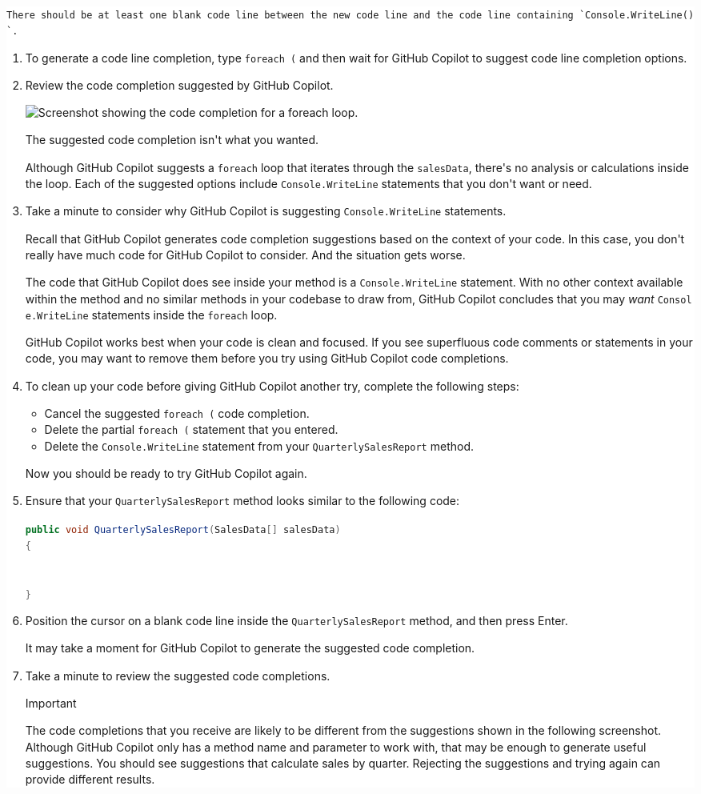     There should be at least one blank code line between the new code line and the code line containing `Console.WriteLine()`.

1. To generate a code line completion, type `foreach (` and then wait for GitHub Copilot to suggest code line completion options.

1. Review the code completion suggested by GitHub Copilot.

    ![Screenshot showing the code completion for a foreach loop.](../media/code-line-completion-foreach-loop.png)

    The suggested code completion isn't what you wanted.

    Although GitHub Copilot suggests a `foreach` loop that iterates through the `salesData`, there's no analysis or calculations inside the loop. Each of the suggested options include `Console.WriteLine` statements that you don't want or need.

1. Take a minute to consider why GitHub Copilot is suggesting `Console.WriteLine` statements.

    Recall that GitHub Copilot generates code completion suggestions based on the context of your code. In this case, you don't really have much code for GitHub Copilot to consider. And the situation gets worse.

    The code that GitHub Copilot does see inside your method is a `Console.WriteLine` statement. With no other context available within the method and no similar methods in your codebase to draw from, GitHub Copilot concludes that you may *want* `Console.WriteLine` statements inside the `foreach` loop.

    GitHub Copilot works best when your code is clean and focused. If you see superfluous code comments or statements in your code, you may want to remove them before you try using GitHub Copilot code completions.

1. To clean up your code before giving GitHub Copilot another try, complete the following steps:

    - Cancel the suggested `foreach (` code completion.
    - Delete the partial `foreach (` statement that you entered.
    - Delete the `Console.WriteLine` statement from your `QuarterlySalesReport` method.

    Now you should be ready to try GitHub Copilot again.

1. Ensure that your `QuarterlySalesReport` method looks similar to the following code:

    ```C#
    public void QuarterlySalesReport(SalesData[] salesData)
    {


    }
    ```

1. Position the cursor on a blank code line inside the `QuarterlySalesReport` method, and then press Enter.

    It may take a moment for GitHub Copilot to generate the suggested code completion.

1. Take a minute to review the suggested code completions.

    > [!IMPORTANT]
    > The code completions that you receive are likely to be different from the suggestions shown in the following screenshot. Although GitHub Copilot only has a method name and parameter to work with, that may be enough to generate useful suggestions. You should see suggestions that calculate sales by quarter. Rejecting the suggestions and trying again can provide different results.
